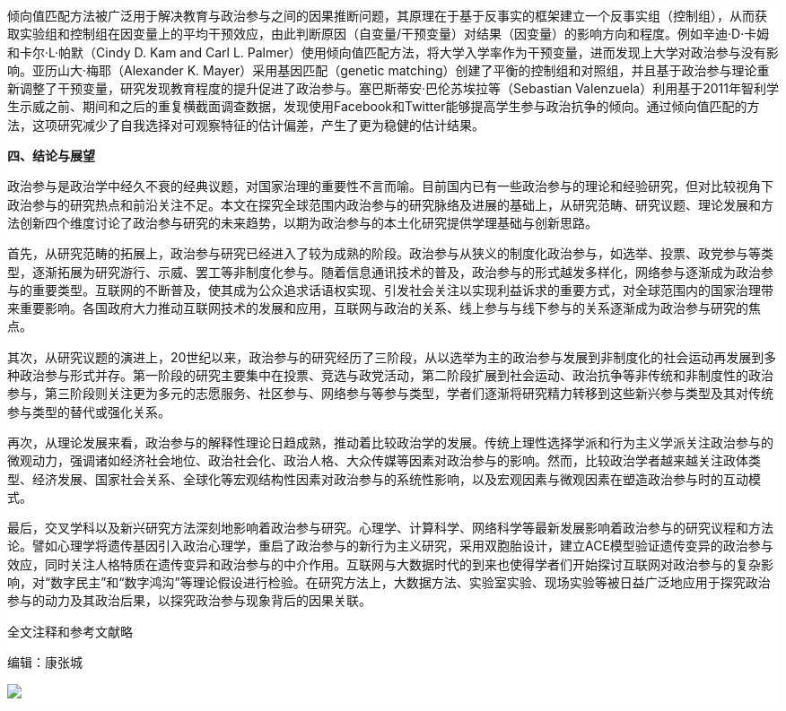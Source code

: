   

倾向值匹配方法被广泛用于解决教育与政治参与之间的因果推断问题，其原理在于基于反事实的框架建立一个反事实组（控制组），从而获取实验组和控制组在因变量上的平均干预效应，由此判断原因（自变量/干预变量）对结果（因变量）的影响方向和程度。例如辛迪·D·卡姆和卡尔·L·帕默（Cindy
D. Kam and Carl L.
Palmer）使用倾向值匹配方法，将大学入学率作为干预变量，进而发现上大学对政治参与没有影响。亚历山大·梅耶（Alexander K.
Mayer）采用基因匹配（genetic
matching）创建了平衡的控制组和对照组，并且基于政治参与理论重新调整了干预变量，研究发现教育程度的提升促进了政治参与。塞巴斯蒂安·巴伦苏埃拉等（Sebastian
Valenzuela）利用基于2011年智利学生示威之前、期间和之后的重复横截面调查数据，发现使用Facebook和Twitter能够提高学生参与政治抗争的倾向。通过倾向值匹配的方法，这项研究减少了自我选择对可观察特征的估计偏差，产生了更为稳健的估计结果。

  

**四、结论与展望**

  

政治参与是政治学中经久不衰的经典议题，对国家治理的重要性不言而喻。目前国内已有一些政治参与的理论和经验研究，但对比较视角下政治参与的研究热点和前沿关注不足。本文在探究全球范围内政治参与的研究脉络及进展的基础上，从研究范畴、研究议题、理论发展和方法创新四个维度讨论了政治参与研究的未来趋势，以期为政治参与的本土化研究提供学理基础与创新思路。

  

首先，从研究范畴的拓展上，政治参与研究已经进入了较为成熟的阶段。政治参与从狭义的制度化政治参与，如选举、投票、政党参与等类型，逐渐拓展为研究游行、示威、罢工等非制度化参与。随着信息通讯技术的普及，政治参与的形式越发多样化，网络参与逐渐成为政治参与的重要类型。互联网的不断普及，使其成为公众追求话语权实现、引发社会关注以实现利益诉求的重要方式，对全球范围内的国家治理带来重要影响。各国政府大力推动互联网技术的发展和应用，互联网与政治的关系、线上参与与线下参与的关系逐渐成为政治参与研究的焦点。

  

其次，从研究议题的演进上，20世纪以来，政治参与的研究经历了三阶段，从以选举为主的政治参与发展到非制度化的社会运动再发展到多种政治参与形式并存。第一阶段的研究主要集中在投票、竞选与政党活动，第二阶段扩展到社会运动、政治抗争等非传统和非制度性的政治参与，第三阶段则关注更为多元的志愿服务、社区参与、网络参与等参与类型，学者们逐渐将研究精力转移到这些新兴参与类型及其对传统参与类型的替代或强化关系。

  

再次，从理论发展来看，政治参与的解释性理论日趋成熟，推动着比较政治学的发展。传统上理性选择学派和行为主义学派关注政治参与的微观动力，强调诸如经济社会地位、政治社会化、政治人格、大众传媒等因素对政治参与的影响。然而，比较政治学者越来越关注政体类型、经济发展、国家社会关系、全球化等宏观结构性因素对政治参与的系统性影响，以及宏观因素与微观因素在塑造政治参与时的互动模式。

  

最后，交叉学科以及新兴研究方法深刻地影响着政治参与研究。心理学、计算科学、网络科学等最新发展影响着政治参与的研究议程和方法论。譬如心理学将遗传基因引入政治心理学，重启了政治参与的新行为主义研究，采用双胞胎设计，建立ACE模型验证遗传变异的政治参与效应，同时关注人格特质在遗传变异和政治参与的中介作用。互联网与大数据时代的到来也使得学者们开始探讨互联网对政治参与的复杂影响，对“数字民主”和“数字鸿沟”等理论假设进行检验。在研究方法上，大数据方法、实验室实验、现场实验等被日益广泛地应用于探究政治参与的动力及其政治后果，以探究政治参与现象背后的因果关联。

  

全文注释和参考文献略

编辑：康张城

  

![](/images/351/4.jpeg)

  

